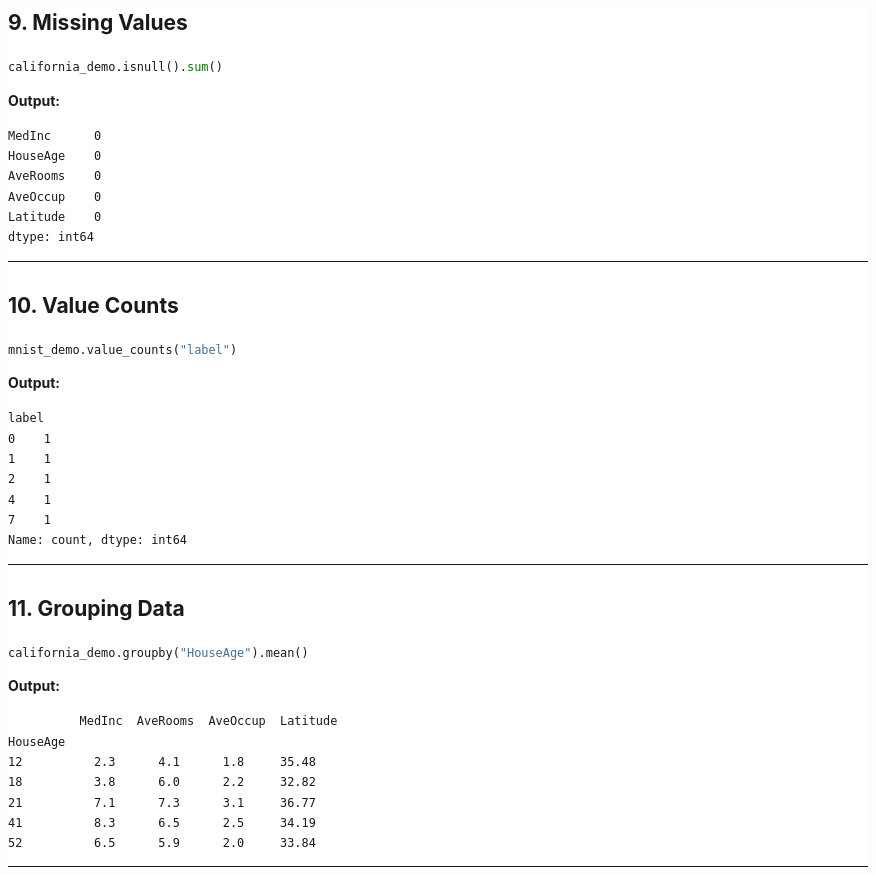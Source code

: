 
## 9. Missing Values

```python
california_demo.isnull().sum()
```

**Output:**

```
MedInc      0
HouseAge    0
AveRooms    0
AveOccup    0
Latitude    0
dtype: int64
```

---

## 10. Value Counts

```python
mnist_demo.value_counts("label")
```

**Output:**

```
label
0    1
1    1
2    1
4    1
7    1
Name: count, dtype: int64
```

---

## 11. Grouping Data

```python
california_demo.groupby("HouseAge").mean()
```

**Output:**

```
          MedInc  AveRooms  AveOccup  Latitude
HouseAge                                        
12          2.3      4.1      1.8     35.48
18          3.8      6.0      2.2     32.82
21          7.1      7.3      3.1     36.77
41          8.3      6.5      2.5     34.19
52          6.5      5.9      2.0     33.84
```

---